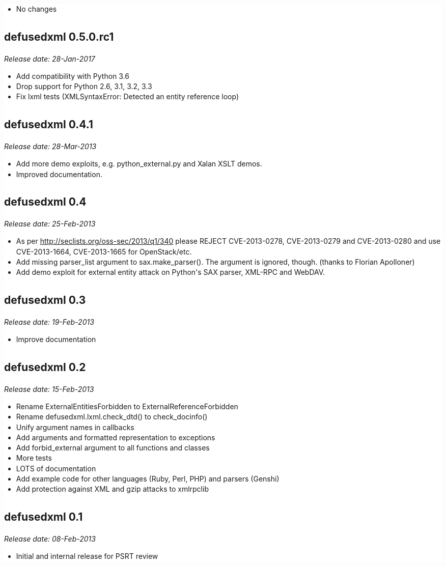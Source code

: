   - No changes

## defusedxml 0.5.0.rc1

*Release date: 28-Jan-2017*

  - Add compatibility with Python 3.6
  - Drop support for Python 2.6, 3.1, 3.2, 3.3
  - Fix lxml tests (XMLSyntaxError: Detected an entity reference loop)

## defusedxml 0.4.1

*Release date: 28-Mar-2013*

  - Add more demo exploits, e.g. python\_external.py and Xalan XSLT
    demos.
  - Improved documentation.

## defusedxml 0.4

*Release date: 25-Feb-2013*

  - As per <http://seclists.org/oss-sec/2013/q1/340> please REJECT
    CVE-2013-0278, CVE-2013-0279 and CVE-2013-0280 and use
    CVE-2013-1664, CVE-2013-1665 for OpenStack/etc.
  - Add missing parser\_list argument to sax.make\_parser(). The
    argument is ignored, though. (thanks to Florian Apolloner)
  - Add demo exploit for external entity attack on Python's SAX parser,
    XML-RPC and WebDAV.

## defusedxml 0.3

*Release date: 19-Feb-2013*

  - Improve documentation

## defusedxml 0.2

*Release date: 15-Feb-2013*

  - Rename ExternalEntitiesForbidden to ExternalReferenceForbidden
  - Rename defusedxml.lxml.check\_dtd() to check\_docinfo()
  - Unify argument names in callbacks
  - Add arguments and formatted representation to exceptions
  - Add forbid\_external argument to all functions and classes
  - More tests
  - LOTS of documentation
  - Add example code for other languages (Ruby, Perl, PHP) and parsers
    (Genshi)
  - Add protection against XML and gzip attacks to xmlrpclib

## defusedxml 0.1

*Release date: 08-Feb-2013*

  - Initial and internal release for PSRT review
